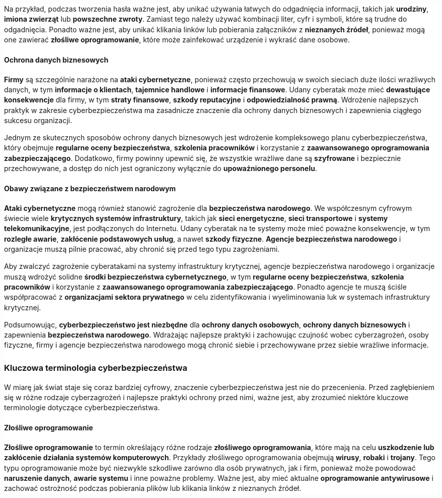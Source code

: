 Na przykład, podczas tworzenia hasła ważne jest, aby unikać używania łatwych do odgadnięcia informacji, takich jak **urodziny**, **imiona zwierząt** lub **powszechne zwroty**. Zamiast tego należy używać kombinacji liter, cyfr i symboli, które są trudne do odgadnięcia. Ponadto ważne jest, aby unikać klikania linków lub pobierania załączników z **nieznanych źródeł**, ponieważ mogą one zawierać **złośliwe oprogramowanie**, które może zainfekować urządzenie i wykraść dane osobowe.

#### Ochrona danych biznesowych

**Firmy** są szczególnie narażone na **ataki cybernetyczne**, ponieważ często przechowują w swoich sieciach duże ilości wrażliwych danych, w tym **informacje o klientach**, **tajemnice handlowe** i **informacje finansowe**. Udany cyberatak może mieć **dewastujące konsekwencje** dla firmy, w tym **straty finansowe**, **szkody reputacyjne** i **odpowiedzialność prawną**. Wdrożenie najlepszych praktyk w zakresie cyberbezpieczeństwa ma zasadnicze znaczenie dla ochrony danych biznesowych i zapewnienia ciągłego sukcesu organizacji.

Jednym ze skutecznych sposobów ochrony danych biznesowych jest wdrożenie kompleksowego planu cyberbezpieczeństwa, który obejmuje **regularne oceny bezpieczeństwa**, **szkolenia pracowników** i korzystanie z **zaawansowanego oprogramowania zabezpieczającego**. Dodatkowo, firmy powinny upewnić się, że wszystkie wrażliwe dane są **szyfrowane** i bezpiecznie przechowywane, a dostęp do nich jest ograniczony wyłącznie do **upoważnionego personelu**.

#### Obawy związane z bezpieczeństwem narodowym

**Ataki cybernetyczne** mogą również stanowić zagrożenie dla **bezpieczeństwa narodowego**. We współczesnym cyfrowym świecie wiele **krytycznych systemów infrastruktury**, takich jak **sieci energetyczne**, **sieci transportowe** i **systemy telekomunikacyjne**, jest podłączonych do Internetu. Udany cyberatak na te systemy może mieć poważne konsekwencje, w tym **rozległe awarie**, **zakłócenie podstawowych usług**, a nawet **szkody fizyczne**. **Agencje bezpieczeństwa narodowego** i organizacje muszą pilnie pracować, aby chronić się przed tego typu zagrożeniami.

Aby zwalczyć zagrożenie cyberatakami na systemy infrastruktury krytycznej, agencje bezpieczeństwa narodowego i organizacje muszą wdrożyć solidne **środki bezpieczeństwa cybernetycznego**, w tym **regularne oceny bezpieczeństwa**, **szkolenia pracowników** i korzystanie z **zaawansowanego oprogramowania zabezpieczającego**. Ponadto agencje te muszą ściśle współpracować z **organizacjami sektora prywatnego** w celu zidentyfikowania i wyeliminowania luk w systemach infrastruktury krytycznej.

Podsumowując, **cyberbezpieczeństwo jest niezbędne** dla **ochrony danych osobowych**, **ochrony danych biznesowych** i zapewnienia **bezpieczeństwa narodowego**. Wdrażając najlepsze praktyki i zachowując czujność wobec cyberzagrożeń, osoby fizyczne, firmy i agencje bezpieczeństwa narodowego mogą chronić siebie i przechowywane przez siebie wrażliwe informacje.

### Kluczowa terminologia cyberbezpieczeństwa

W miarę jak świat staje się coraz bardziej cyfrowy, znaczenie cyberbezpieczeństwa jest nie do przecenienia. Przed zagłębieniem się w różne rodzaje cyberzagrożeń i najlepsze praktyki ochrony przed nimi, ważne jest, aby zrozumieć niektóre kluczowe terminologie dotyczące cyberbezpieczeństwa.

#### Złośliwe oprogramowanie

**Złośliwe oprogramowanie** to termin określający różne rodzaje **złośliwego oprogramowania**, które mają na celu **uszkodzenie lub zakłócenie działania systemów komputerowych**. Przykłady złośliwego oprogramowania obejmują **wirusy**, **robaki** i **trojany**. Tego typu oprogramowanie może być niezwykle szkodliwe zarówno dla osób prywatnych, jak i firm, ponieważ może powodować **naruszenie danych**, **awarie systemu** i inne poważne problemy. Ważne jest, aby mieć aktualne **oprogramowanie antywirusowe** i zachować ostrożność podczas pobierania plików lub klikania linków z nieznanych źródeł.
